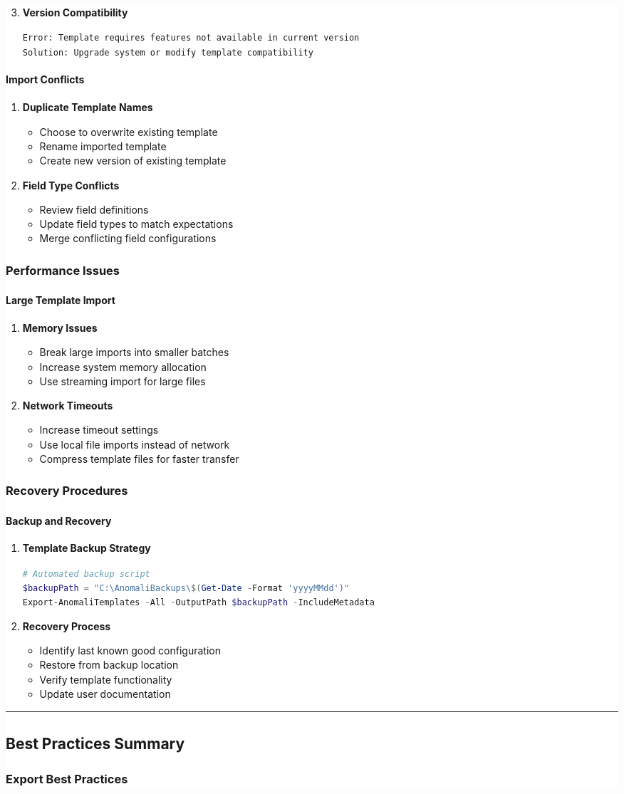 3. **Version Compatibility**
   ```bash
   Error: Template requires features not available in current version
   Solution: Upgrade system or modify template compatibility
   ```

#### Import Conflicts

1. **Duplicate Template Names**
   - Choose to overwrite existing template
   - Rename imported template
   - Create new version of existing template

2. **Field Type Conflicts**
   - Review field definitions
   - Update field types to match expectations
   - Merge conflicting field configurations

### Performance Issues

#### Large Template Import

1. **Memory Issues**
   - Break large imports into smaller batches
   - Increase system memory allocation
   - Use streaming import for large files

2. **Network Timeouts**
   - Increase timeout settings
   - Use local file imports instead of network
   - Compress template files for faster transfer

### Recovery Procedures

#### Backup and Recovery

1. **Template Backup Strategy**
   ```powershell
   # Automated backup script
   $backupPath = "C:\AnomaliBackups\$(Get-Date -Format 'yyyyMMdd')"
   Export-AnomaliTemplates -All -OutputPath $backupPath -IncludeMetadata
   ```

2. **Recovery Process**
   - Identify last known good configuration
   - Restore from backup location
   - Verify template functionality
   - Update user documentation

---

## Best Practices Summary

### Export Best Practices
